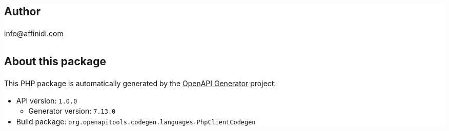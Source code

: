 ## Author

info@affinidi.com

## About this package

This PHP package is automatically generated by the [OpenAPI Generator](https://openapi-generator.tech) project:

- API version: `1.0.0`
    - Generator version: `7.13.0`
- Build package: `org.openapitools.codegen.languages.PhpClientCodegen`
